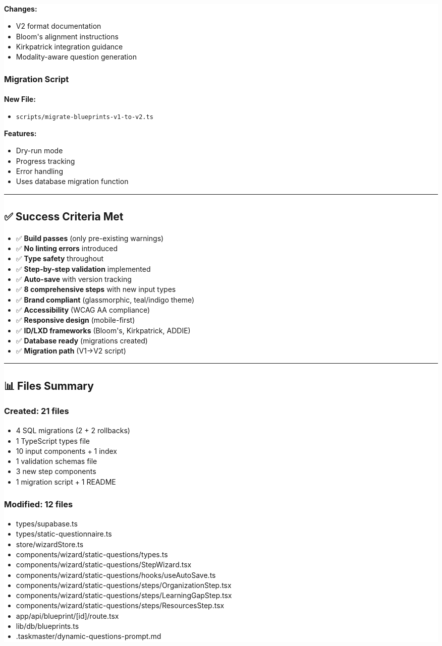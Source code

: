 **Changes:**
- V2 format documentation
- Bloom's alignment instructions
- Kirkpatrick integration guidance
- Modality-aware question generation

### **Migration Script**
**New File:**
- `scripts/migrate-blueprints-v1-to-v2.ts`

**Features:**
- Dry-run mode
- Progress tracking
- Error handling
- Uses database migration function

---

## ✅ Success Criteria Met

- ✅ **Build passes** (only pre-existing warnings)
- ✅ **No linting errors** introduced
- ✅ **Type safety** throughout
- ✅ **Step-by-step validation** implemented
- ✅ **Auto-save** with version tracking
- ✅ **8 comprehensive steps** with new input types
- ✅ **Brand compliant** (glassmorphic, teal/indigo theme)
- ✅ **Accessibility** (WCAG AA compliance)
- ✅ **Responsive design** (mobile-first)
- ✅ **ID/LXD frameworks** (Bloom's, Kirkpatrick, ADDIE)
- ✅ **Database ready** (migrations created)
- ✅ **Migration path** (V1→V2 script)

---

## 📊 Files Summary

### Created: 21 files
- 4 SQL migrations (2 + 2 rollbacks)
- 1 TypeScript types file
- 10 input components + 1 index
- 1 validation schemas file
- 3 new step components
- 1 migration script + 1 README

### Modified: 12 files
- types/supabase.ts
- types/static-questionnaire.ts
- store/wizardStore.ts
- components/wizard/static-questions/types.ts
- components/wizard/static-questions/StepWizard.tsx
- components/wizard/static-questions/hooks/useAutoSave.ts
- components/wizard/static-questions/steps/OrganizationStep.tsx
- components/wizard/static-questions/steps/LearningGapStep.tsx
- components/wizard/static-questions/steps/ResourcesStep.tsx
- app/api/blueprint/[id]/route.tsx
- lib/db/blueprints.ts
- .taskmaster/dynamic-questions-prompt.md
